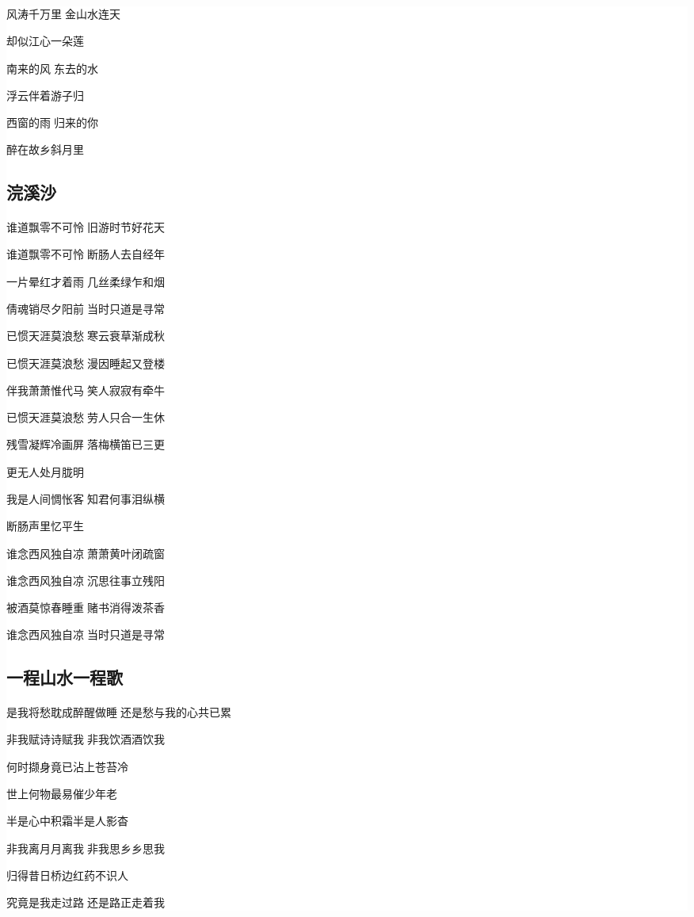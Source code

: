 风涛千万里 金山水连天

却似江心一朵莲

南来的风 东去的水

浮云伴着游子归

西窗的雨 归来的你

醉在故乡斜月里

## 浣溪沙

谁道飘零不可怜 旧游时节好花天

谁道飘零不可怜 断肠人去自经年

一片晕红才着雨 几丝柔绿乍和烟

倩魂销尽夕阳前 当时只道是寻常

已惯天涯莫浪愁 寒云衰草渐成秋

已惯天涯莫浪愁 漫因睡起又登楼

伴我萧萧惟代马 笑人寂寂有牵牛

已惯天涯莫浪愁 劳人只合一生休

残雪凝辉冷画屏 落梅横笛已三更

更无人处月胧明

我是人间惆怅客 知君何事泪纵横

断肠声里忆平生

谁念西风独自凉 萧萧黄叶闭疏窗

谁念西风独自凉 沉思往事立残阳

被酒莫惊春睡重 赌书消得泼茶香

谁念西风独自凉 当时只道是寻常

## 一程山水一程歌

是我将愁耽成醉醒做睡 还是愁与我的心共已累

非我赋诗诗赋我 非我饮酒酒饮我

何时撷身竟已沾上苍苔冷

世上何物最易催少年老

半是心中积霜半是人影杳

非我离月月离我 非我思乡乡思我

归得昔日桥边红药不识人

究竟是我走过路 还是路正走着我

